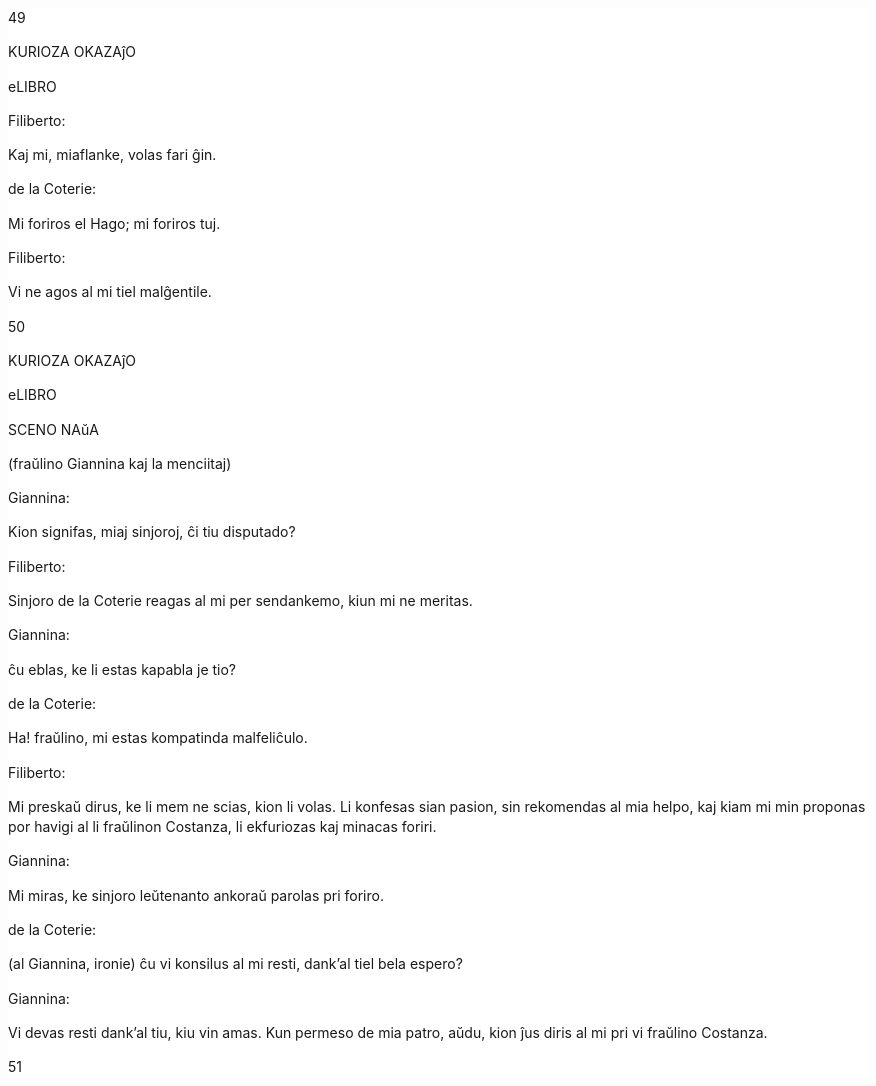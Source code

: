 49

KURIOZA OKAZAĵO

eLIBRO

Filiberto:

Kaj mi, miaflanke, volas fari ĝin. 

de la Coterie:

Mi foriros el Hago; mi foriros tuj. 

Filiberto:

Vi ne agos al mi tiel malĝentile. 

50

KURIOZA OKAZAĵO

eLIBRO

SCENO NAŭA

\(fraŭlino Giannina kaj la menciitaj\)

Giannina:

Kion signifas, miaj sinjoroj, ĉi tiu disputado? 

Filiberto:

Sinjoro de la Coterie reagas al mi per sendankemo, kiun mi ne meritas. 

Giannina:

ĉu eblas, ke li estas kapabla je tio? 

de la Coterie:

Ha\! fraŭlino, mi estas kompatinda malfeliĉulo. 

Filiberto:

Mi preskaŭ dirus, ke li mem ne scias, kion li volas. Li konfesas sian pasion, sin rekomendas al mia helpo, kaj kiam mi min proponas por havigi al li fraŭlinon Costanza, li ekfuriozas kaj minacas foriri. 

Giannina:

Mi miras, ke sinjoro leŭtenanto ankoraŭ parolas pri foriro. 

de la Coterie:

\(al Giannina, ironie\) ĉu vi konsilus al mi resti, dank’al tiel bela espero? 

Giannina:

Vi devas resti dank’al tiu, kiu vin amas. Kun permeso de mia patro, aŭdu, kion ĵus diris al mi pri vi fraŭlino Costanza. 

51
